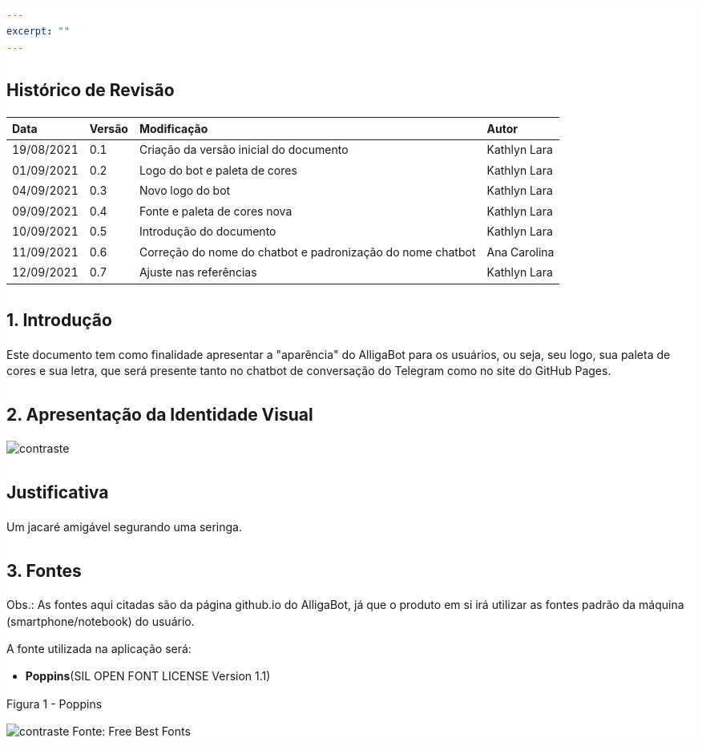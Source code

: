 ```yaml
---
excerpt: ""
---
```


## Histórico de Revisão


| Data   | Versão | Modificação  | Autor  |
| :- | :- | :- | :- |
| 19/08/2021 | 0.1 | Criação da versão inicial do documento | Kathlyn Lara |
| 01/09/2021 | 0.2 | Logo do bot e paleta de cores | Kathlyn Lara |
| 04/09/2021 | 0.3 | Novo logo do bot | Kathlyn Lara |
| 09/09/2021 | 0.4 | Fonte e paleta de cores nova | Kathlyn Lara |
| 10/09/2021 | 0.5 | Introdução do documento | Kathlyn Lara |
| 11/09/2021 | 0.6 | Correção do nome do chatbot e padronização do nome chatbot | Ana Carolina |
| 12/09/2021 | 0.7 | Ajuste nas referências | Kathlyn Lara |

## 1. Introdução
Este documento tem como finalidade apresentar a "aparência" do AlligaBot para os usuários, ou seja, seu logo, sua paleta de cores e sua letra, que será presente tanto no chatbot de conversação do Telegram como no site do GitHub Pages.

## 2. Apresentação da Identidade Visual
<img src="{{ '/assets/img/logo.png' | prepend: site.baseurl }}" alt="contraste" width="600"/>

## Justificativa
Um jacaré amigável segurando uma seringa.

## 3. Fontes

Obs.: As fontes aqui citadas são da página github.io do AlligaBot, já que o produto em si irá utilizar as fontes padrão da máquina (smartphone/notebook) do usuário.

A fonte utilizada na aplicação será:

 - **Poppins**(SIL OPEN FONT LICENSE Version 1.1)

Figura 1 - Poppins

<img src="{{ '/assets/img/poppins.jpg' | prepend: site.baseurl }}" alt="contraste" width="400"/>
Fonte: Free Best Fonts
